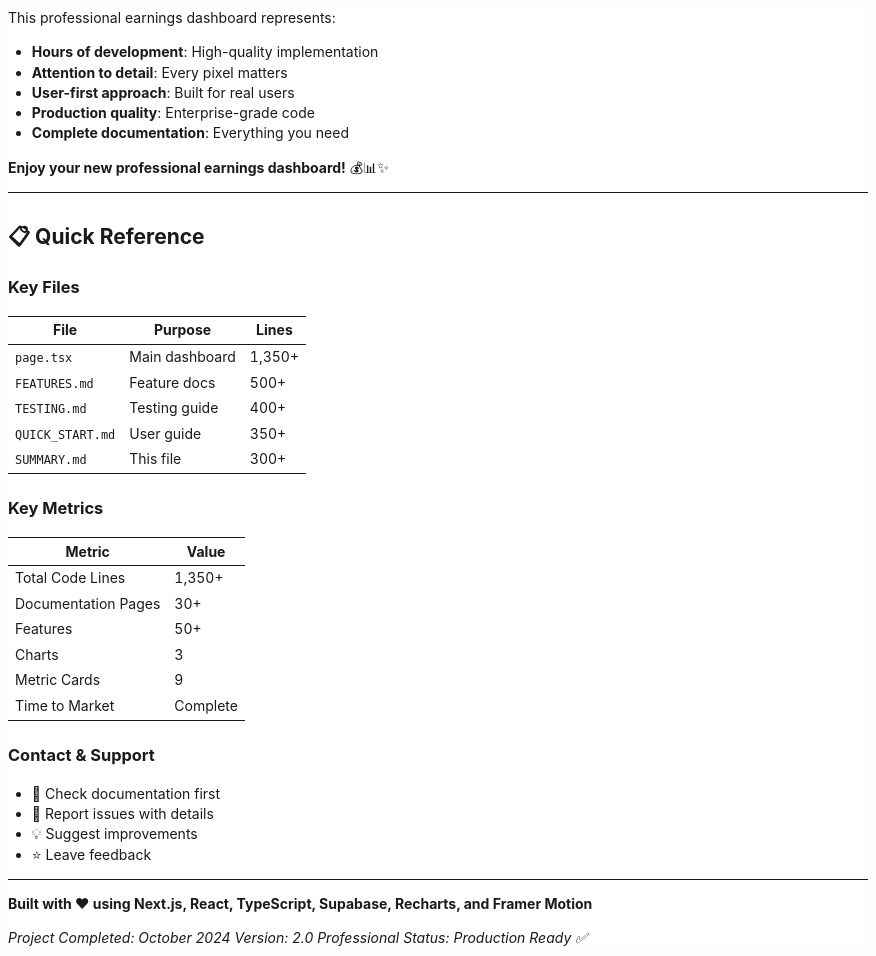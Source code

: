 This professional earnings dashboard represents:
- **Hours of development**: High-quality implementation
- **Attention to detail**: Every pixel matters
- **User-first approach**: Built for real users
- **Production quality**: Enterprise-grade code
- **Complete documentation**: Everything you need

**Enjoy your new professional earnings dashboard!** 💰📊✨

---

## 📋 Quick Reference

### **Key Files**
| File | Purpose | Lines |
|------|---------|-------|
| `page.tsx` | Main dashboard | 1,350+ |
| `FEATURES.md` | Feature docs | 500+ |
| `TESTING.md` | Testing guide | 400+ |
| `QUICK_START.md` | User guide | 350+ |
| `SUMMARY.md` | This file | 300+ |

### **Key Metrics**
| Metric | Value |
|--------|-------|
| Total Code Lines | 1,350+ |
| Documentation Pages | 30+ |
| Features | 50+ |
| Charts | 3 |
| Metric Cards | 9 |
| Time to Market | Complete |

### **Contact & Support**
- 📖 Check documentation first
- 🐛 Report issues with details
- 💡 Suggest improvements
- ⭐ Leave feedback

---

**Built with ❤️ using Next.js, React, TypeScript, Supabase, Recharts, and Framer Motion**

*Project Completed: October 2024*
*Version: 2.0 Professional*
*Status: Production Ready ✅*


